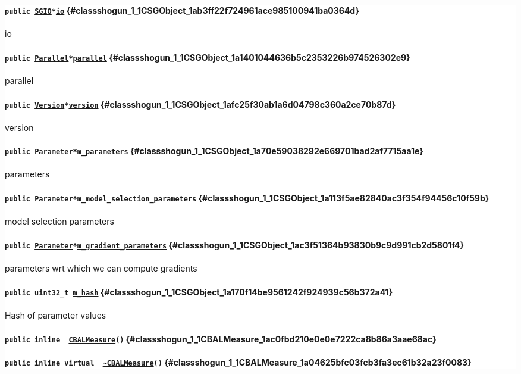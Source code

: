 #### `public `[`SGIO`](#classshogun_1_1SGIO)` * `[`io`](#classshogun_1_1CSGObject_1ab3ff22f724961ace985100941ba0364d) {#classshogun_1_1CSGObject_1ab3ff22f724961ace985100941ba0364d}

io

#### `public `[`Parallel`](#classshogun_1_1Parallel)` * `[`parallel`](#classshogun_1_1CSGObject_1a1401044636b5c2353226b974526302e9) {#classshogun_1_1CSGObject_1a1401044636b5c2353226b974526302e9}

parallel

#### `public `[`Version`](#classshogun_1_1Version)` * `[`version`](#classshogun_1_1CSGObject_1afc25f30ab1a6d04798c360a2ce70b87d) {#classshogun_1_1CSGObject_1afc25f30ab1a6d04798c360a2ce70b87d}

version

#### `public `[`Parameter`](#classshogun_1_1Parameter)` * `[`m_parameters`](#classshogun_1_1CSGObject_1a70e59038292e669701bad2af7715aa1e) {#classshogun_1_1CSGObject_1a70e59038292e669701bad2af7715aa1e}

parameters

#### `public `[`Parameter`](#classshogun_1_1Parameter)` * `[`m_model_selection_parameters`](#classshogun_1_1CSGObject_1a113f5ae82840ac3f354f94456c10f59b) {#classshogun_1_1CSGObject_1a113f5ae82840ac3f354f94456c10f59b}

model selection parameters

#### `public `[`Parameter`](#classshogun_1_1Parameter)` * `[`m_gradient_parameters`](#classshogun_1_1CSGObject_1ac3f51364b93830b9c9d991cb2d5801f4) {#classshogun_1_1CSGObject_1ac3f51364b93830b9c9d991cb2d5801f4}

parameters wrt which we can compute gradients

#### `public uint32_t `[`m_hash`](#classshogun_1_1CSGObject_1a170f14be9561242f924939c56b372a41) {#classshogun_1_1CSGObject_1a170f14be9561242f924939c56b372a41}

Hash of parameter values

#### `public inline  `[`CBALMeasure`](#classshogun_1_1CBALMeasure_1ac0fbd210e0e0e7222ca8b86a3aae68ac)`()` {#classshogun_1_1CBALMeasure_1ac0fbd210e0e0e7222ca8b86a3aae68ac}

#### `public inline virtual  `[`~CBALMeasure`](#classshogun_1_1CBALMeasure_1a04625bfc03fcb3fa3ec61b32a23f0083)`()` {#classshogun_1_1CBALMeasure_1a04625bfc03fcb3fa3ec61b32a23f0083}

